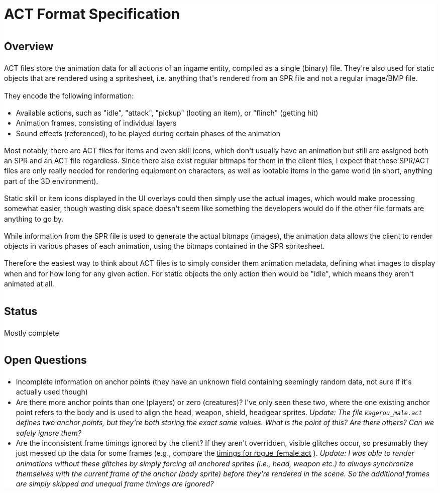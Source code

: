 # ACT Format Specification

## Overview

ACT files store the animation data for all actions of an ingame entity, compiled as a single (binary) file. They're also used for static objects that are rendered using a spritesheet, i.e. anything that's rendered from an SPR file and not a regular image/BMP file.

They encode the following information:

* Available actions, such as "idle", "attack", "pickup" (looting an item), or "flinch" (getting hit)
* Animation frames, consisting of individual layers
* Sound effects (referenced), to be played during certain phases of the animation

Most notably, there are ACT files for items and even skill icons, which don't usually have an animation but still are assigned both an SPR and an ACT file regardless. Since there also exist regular bitmaps for them in the client files, I expect that these SPR/ACT files are only really needed for rendering equipment on characters, as well as lootable items in the game world (in short, anything part of the 3D environment).

Static skill or item icons displayed in the UI overlays could then simply use the actual images, which would make processing somewhat easier, though wasting disk space doesn't seem like something the developers would do if the other file formats are anything to go by.

While information from the SPR file is used to generate the actual bitmaps (images), the animation data allows the client to render objects in various phases of each animation, using the bitmaps contained in the SPR spritesheet.

Therefore the easiest way to think about ACT files is to simply consider them animation metadata, defining what images to display when and for how long for any given action. For static objects the only action then would be "idle", which means they aren't animated at all.

## Status

Mostly complete

## Open Questions

* Incomplete information on anchor points (they have an unknown field containing seemingly random data, not sure if it's actually used though)
* Are there more anchor points than one (players) or zero (creatures)? I've only seen these two, where the one existing anchor point refers to the body and is used to align the head, weapon, shield, headgear sprites. *Update: The file ``kagerou_male.act`` defines two anchor points, but they're both storing the exact same values. What is the point of this? Are there others? Can we safely ignore them?*
* Are the inconsistent frame timings ignored by the client? If they aren't overridden, visible glitches occur, so presumably they just messed up the data for some frames (e.g., compare the [timings for rogue_female.act](ACT_InconsistentFrameTimings.png ) ). *Update: I was able to render animations without these glitches by simply forcing all anchored sprites (i.e., head, weapon etc.) to always synchronize themselves with the current frame of the anchor (body sprite) before they're rendered in the scene. So the additional frames are simply skipped and unequal frame timings are ignored?*
